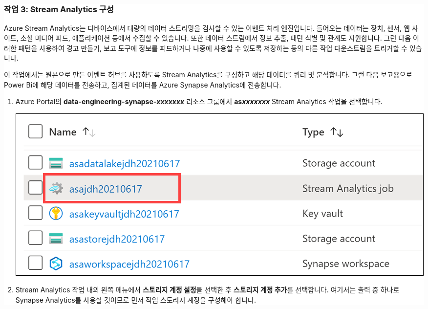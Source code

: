 ### 작업 3: Stream Analytics 구성

Azure Stream Analytics는 디바이스에서 대량의 데이터 스트리밍을 검사할 수 있는 이벤트 처리 엔진입니다. 들어오는 데이터는 장치, 센서, 웹 사이트, 소셜 미디어 피드, 애플리케이션 등에서 수집할 수 있습니다. 또한 데이터 스트림에서 정보 추출, 패턴 식별 및 관계도 지원합니다. 그런 다음 이러한 패턴을 사용하여 경고 만들기, 보고 도구에 정보를 피드하거나 나중에 사용할 수 있도록 저장하는 등의 다른 작업 다운스트림을 트리거할 수 있습니다.

이 작업에서는 원본으로 만든 이벤트 허브를 사용하도록 Stream Analytics를 구성하고 해당 데이터를 쿼리 및 분석합니다. 그런 다음 보고용으로 Power Bi에 해당 데이터를 전송하고, 집계된 데이터를 Azure Synapse Analytics에 전송합니다.

1. Azure Portal의 **data-engineering-synapse-*xxxxxxx*** 리소스 그룹에서 **as*xxxxxxx*** Stream Analytics 작업을 선택합니다.

    ![리소스 그룹에서 Stream Analytics 작업이 선택되어 있는 그래픽](images/rg-stream-analytics.png "resource group")

2. Stream Analytics 작업 내의 왼쪽 메뉴에서 **스토리지 계정 설정**을 선택한 후 **스토리지 계정 추가**를 선택합니다. 여기서는 출력 중 하나로 Synapse Analytics를 사용할 것이므로 먼저 작업 스토리지 계정을 구성해야 합니다.
